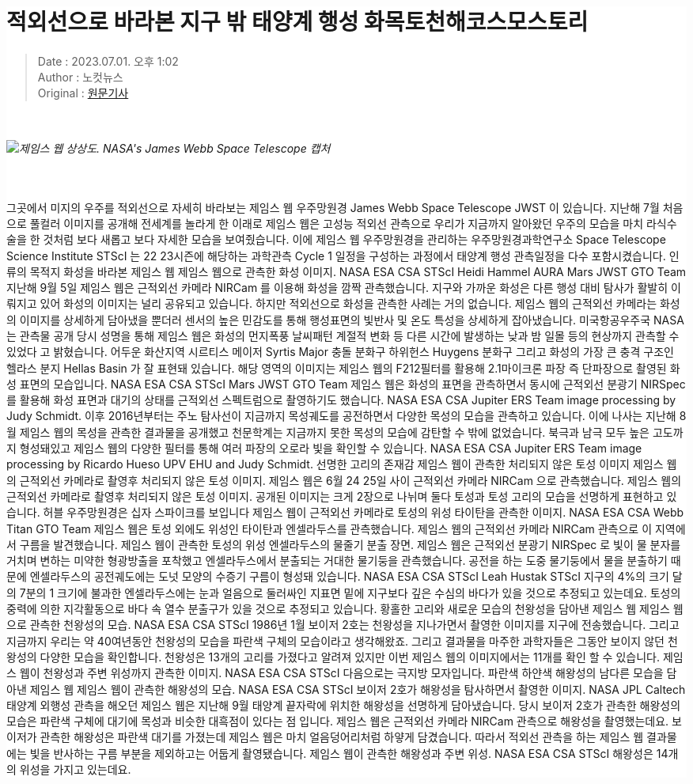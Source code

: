   
# 적외선으로 바라본 지구 밖 태양계 행성 화목토천해코스모스토리  
  
> Date : 2023.07.01. 오후 1:02  
> Author : 노컷뉴스  
> Original : [원문기사](https://n.news.naver.com/mnews/article/079/0003786350?sid=105)  
<br/>  
  
<img src="https://imgnews.pstatic.net/image/079/2023/07/01/0003786350_016_20230701130201902.jpg?type=w647" id="img1"></img><em class="img_desc">제임스 웹 상상도. NASA's James Webb Space Telescope 캡처</em>  
<br/><br/>  
  
그곳에서 미지의 우주를 적외선으로 자세히 바라보는 제임스 웹 우주망원경 James Webb Space Telescope JWST 이 있습니다.
지난해 7월 처음으로 풀컬러 이미지를 공개해 전세계를 놀라게 한 이래로 제임스 웹은 고성능 적외선 관측으로 우리가 지금까지 알아왔던 우주의 모습을 마치 라식수술을 한 것처럼 보다 새롭고 보다 자세한 모습을 보여줬습니다.
이에 제임스 웹 우주망원경을 관리하는 우주망원경과학연구소 Space Telescope Science Institute STScI 는 22 23시즌에 해당하는 과학관측 Cycle 1 일정을 구성하는 과정에서 태양계 행성 관측일정을 다수 포함시켰습니다.
인류의 목적지 화성을 바라본 제임스 웹 제임스 웹으로 관측한 화성 이미지.
NASA ESA CSA STScI Heidi Hammel AURA Mars JWST GTO Team 지난해 9월 5일 제임스 웹은 근적외선 카메라 NIRCam 를 이용해 화성을 깜짝 관측했습니다.
지구와 가까운 화성은 다른 행성 대비 탐사가 활발히 이뤄지고 있어 화성의 이미지는 널리 공유되고 있습니다.
하지만 적외선으로 화성을 관측한 사례는 거의 없습니다.
제임스 웹의 근적외선 카메라는 화성의 이미지를 상세하게 담아냈을 뿐더러 센서의 높은 민감도를 통해 행성표면의 빛반사 및 온도 특성을 상세하게 잡아냈습니다.
미국항공우주국 NASA 는 관측물 공개 당시 성명을 통해 제임스 웹은 화성의 먼지폭풍 날씨패턴 계절적 변화 등 다른 시간에 발생하는 낮과 밤 일몰 등의 현상까지 관측할 수 있었다 고 밝혔습니다.
어두운 화산지역 시르티스 메이저 Syrtis Major 충돌 분화구 하위헌스 Huygens 분화구 그리고 화성의 가장 큰 충격 구조인 헬라스 분지 Hellas Basin 가 잘 표현돼 있습니다.
해당 영역의 이미지는 제임스 웹의 F212필터를 활용해 2.1마이크론 파장 즉 단파장으로 촬영된 화성 표면의 모습입니다.
NASA ESA CSA STScI Mars JWST GTO Team 제임스 웹은 화성의 표면을 관측하면서 동시에 근적외선 분광기 NIRSpec 를 활용해 화성 표면과 대기의 상태를 근적외선 스펙트럼으로 촬영하기도 했습니다.
NASA ESA CSA Jupiter ERS Team image processing by Judy Schmidt.
이후 2016년부터는 주노 탐사선이 지금까지 목성궤도를 공전하면서 다양한 목성의 모습을 관측하고 있습니다.
이에 나사는 지난해 8월 제임스 웹의 목성을 관측한 결과물을 공개했고 천문학계는 지금까지 못한 목성의 모습에 감탄할 수 밖에 없었습니다.
북극과 남극 모두 높은 고도까지 형성돼있고 제임스 웹의 다양한 필터를 통해 여러 파장의 오로라 빛을 확인할 수 있습니다.
NASA ESA CSA Jupiter ERS Team image processing by Ricardo Hueso UPV EHU and Judy Schmidt.
선명한 고리의 존재감 제임스 웹이 관측한 처리되지 않은 토성 이미지 제임스 웹의 근적외선 카메라로 촬영후 처리되지 않은 토성 이미지.
제임스 웹은 6월 24 25일 사이 근적외선 카메라 NIRCam 으로 관측했습니다.
제임스 웹의 근적외선 카메라로 촬영후 처리되지 않은 토성 이미지.
공개된 이미지는 크게 2장으로 나뉘며 둘다 토성과 토성 고리의 모습을 선명하게 표현하고 있습니다.
허블 우주망원경은 십자 스파이크를 보입니다 제임스 웹이 근적외선 카메라로 토성의 위성 타이탄을 관측한 이미지.
NASA ESA CSA Webb Titan GTO Team 제임스 웹은 토성 외에도 위성인 타이탄과 엔셀라두스를 관측했습니다.
제임스 웹의 근적외선 카메라 NIRCam 관측으로 이 지역에서 구름을 발견했습니다.
제임스 웹이 관측한 토성의 위성 엔셀라두스의 물줄기 분출 장면.
제임스 웹은 근적외선 분광기 NIRSpec 로 빛이 물 분자를 거치며 변하는 미약한 형광방출을 포착했고 엔셀라두스에서 분출되는 거대한 물기둥을 관측했습니다.
공전을 하는 도중 물기둥에서 물을 분출하기 때문에 엔셀라두스의 공전궤도에는 도넛 모양의 수증기 구름이 형성돼 있습니다.
NASA ESA CSA STScI Leah Hustak STScI 지구의 4%의 크기 달의 7분의 1 크기에 불과한 엔셀라두스에는 눈과 얼음으로 둘러싸인 지표면 밑에 지구보다 깊은 수심의 바다가 있을 것으로 추정되고 있는데요.
토성의 중력에 의한 지각활동으로 바다 속 열수 분출구가 있을 것으로 추정되고 있습니다.
황홀한 고리와 새로운 모습의 천왕성을 담아낸 제임스 웹 제임스 웹으로 관측한 천왕성의 모습.
NASA ESA CSA STScI 1986년 1월 보이저 2호는 천왕성을 지나가면서 촬영한 이미지를 지구에 전송했습니다.
그리고 지금까지 우리는 약 40여년동안 천왕성의 모습을 파란색 구체의 모습이라고 생각해왔죠.
그리고 결과물을 마주한 과학자들은 그동안 보이지 않던 천왕성의 다양한 모습을 확인합니다.
천왕성은 13개의 고리를 가졌다고 알려져 있지만 이번 제임스 웹의 이미지에서는 11개를 확인 할 수 있습니다.
제임스 웹이 천왕성과 주변 위성까지 관측한 이미지.
NASA ESA CSA STScI 다음으로는 극지방 모자입니다.
파란색 하얀색 해왕성의 남다른 모습을 담아낸 제임스 웹 제임스 웹이 관측한 해왕성의 모습.
NASA ESA CSA STScI 보이저 2호가 해왕성을 탐사하면서 촬영한 이미지.
NASA JPL Caltech 태양계 외행성 관측을 해오던 제임스 웹은 지난해 9월 태양계 끝자락에 위치한 해왕성을 선명하게 담아냈습니다.
당시 보이저 2호가 관측한 해왕성의 모습은 파란색 구체에 대기에 목성과 비슷한 대흑점이 있다는 점 입니다.
제임스 웹은 근적외선 카메라 NIRCam 관측으로 해왕성을 촬영했는데요.
보이저가 관측한 해왕성은 파란색 대기를 가졌는데 제임스 웹은 마치 얼음덩어리처럼 하얗게 담겼습니다.
따라서 적외선 관측을 하는 제임스 웹 결과물에는 빛을 반사하는 구름 부분을 제외하고는 어둡게 촬영됐습니다.
제임스 웹이 관측한 해왕성과 주변 위성.
NASA ESA CSA STScI 해왕성은 14개의 위성을 가지고 있는데요.